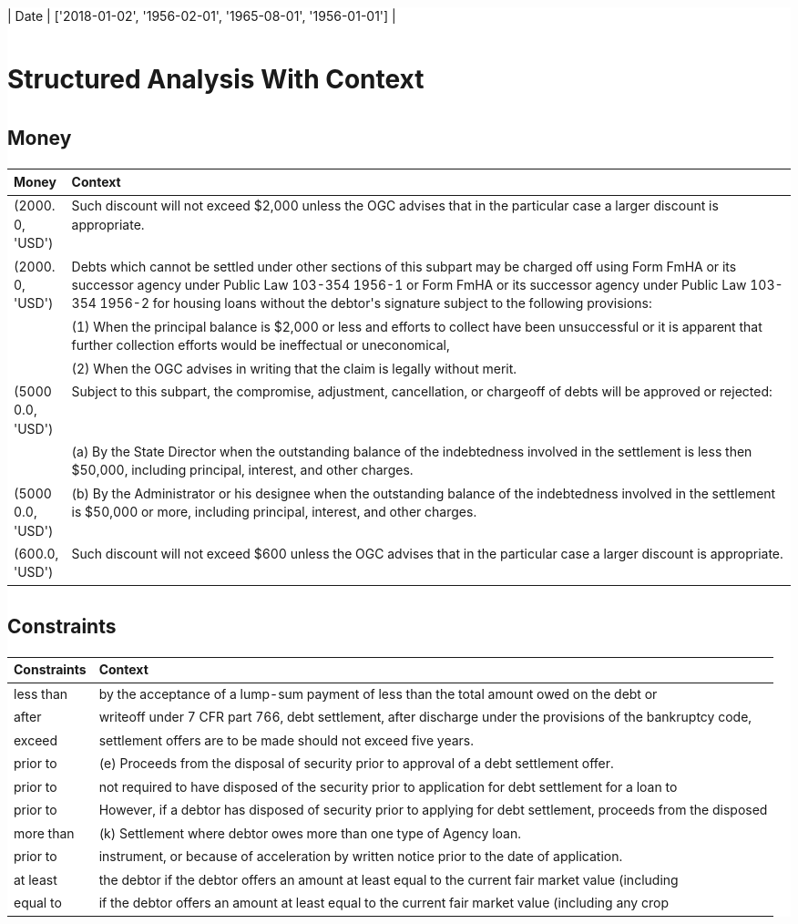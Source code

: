 | Date        | ['2018-01-02', '1956-02-01', '1965-08-01', '1956-01-01']                                                                                                                                                                                                                                                                                                                                                                                                                                                                                                                                                                                                                                                                                       |


# Structured Analysis With Context

 


## Money

| Money            | Context                                                                                                                                                                                                                                                                                                                  |
|:-----------------|:-------------------------------------------------------------------------------------------------------------------------------------------------------------------------------------------------------------------------------------------------------------------------------------------------------------------------|
| (2000.0, 'USD')  | Such discount will not exceed $2,000 unless the OGC advises that in the particular case a larger discount is appropriate.                                                                                                                                                                                                |
| (2000.0, 'USD')  | Debts which cannot be settled under other sections of this subpart may be charged off using Form FmHA or its successor agency under Public Law 103-354 1956-1 or Form FmHA or its successor agency under Public Law 103-354 1956-2 for housing loans without the debtor's signature subject to the following provisions: |
|                  |                 (1) When the principal balance is $2,000 or less and efforts to collect have been unsuccessful or it is apparent that further collection efforts would be ineffectual or uneconomical,                                                                                                                   |
|                  |                 (2) When the OGC advises in writing that the claim is legally without merit.                                                                                                                                                                                                                             |
| (50000.0, 'USD') | Subject to this subpart, the compromise, adjustment, cancellation, or chargeoff of debts will be approved or rejected:                                                                                                                                                                                                   |
|                  |                 (a) By the State Director when the outstanding balance of the indebtedness involved in the settlement is less then $50,000, including principal, interest, and other charges.                                                                                                                            |
| (50000.0, 'USD') | (b) By the Administrator or his designee when the outstanding balance of the indebtedness involved in the settlement is $50,000 or more, including principal, interest, and other charges.                                                                                                                               |
| (600.0, 'USD')   | Such discount will not exceed $600 unless the OGC advises that in the particular case a larger discount is appropriate.                                                                                                                                                                                                  |


## Constraints

| Constraints   | Context                                                                                                                         |
|:--------------|:--------------------------------------------------------------------------------------------------------------------------------|
| less than     | by the acceptance of a lump-sum payment of less than the total amount owed on the debt or                                       |
| after         | writeoff under 7 CFR part 766, debt settlement, after discharge under the provisions of the bankruptcy code,                    |
| exceed        | settlement offers are to be made should not exceed  five years.                                                                 |
| prior to      | (e) Proceeds from the disposal of security  prior to  approval of a debt settlement offer.                                      |
| prior to      | not required to have disposed of the security prior to application for debt settlement for a loan to                            |
| prior to      | However, if a debtor has disposed of security  prior to applying for debt settlement, proceeds from the disposed                |
| more than     | (k) Settlement where debtor owes  more than  one type of Agency loan.                                                           |
| prior to      | instrument, or because of acceleration by written notice prior to  the date of application.                                     |
| at least      | the debtor if the debtor offers an amount at least equal to the current fair market value (including                            |
| equal to      | if the debtor offers an amount at least equal to the current fair market value (including any crop                              |